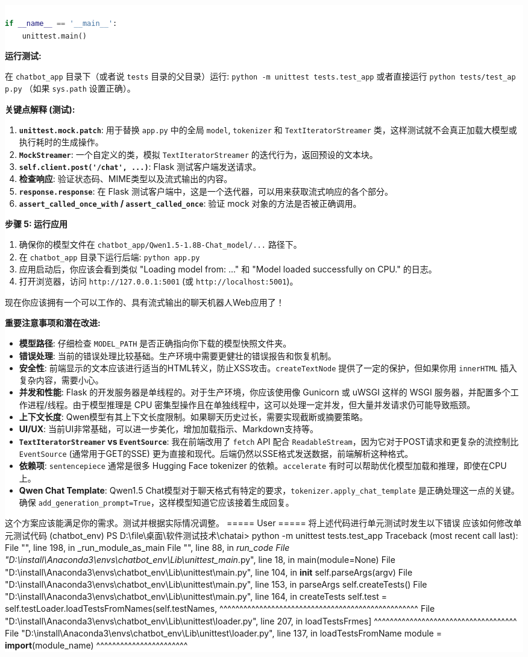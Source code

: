 ```python

if __name__ == '__main__':
    unittest.main()
```

**运行测试:**

在 `chatbot_app` 目录下（或者说 `tests` 目录的父目录）运行:
`python -m unittest tests.test_app`
或者直接运行 `python tests/test_app.py` （如果 `sys.path` 设置正确）。

**关键点解释 (测试):**

1.  **`unittest.mock.patch`**: 用于替换 `app.py` 中的全局 `model`, `tokenizer` 和 `TextIteratorStreamer` 类，这样测试就不会真正加载大模型或执行耗时的生成操作。
2.  **`MockStreamer`**: 一个自定义的类，模拟 `TextIteratorStreamer` 的迭代行为，返回预设的文本块。
3.  **`self.client.post('/chat', ...)`**: Flask 测试客户端发送请求。
4.  **检查响应**: 验证状态码、MIME类型以及流式输出的内容。
5.  **`response.response`**: 在 Flask 测试客户端中，这是一个迭代器，可以用来获取流式响应的各个部分。
6.  **`assert_called_once_with` / `assert_called_once`**: 验证 mock 对象的方法是否被正确调用。

**步骤 5: 运行应用**

1.  确保你的模型文件在 `chatbot_app/Qwen1.5-1.8B-Chat_model/...` 路径下。
2.  在 `chatbot_app` 目录下运行后端:
    `python app.py`
3.  应用启动后，你应该会看到类似 "Loading model from: ..." 和 "Model loaded successfully on CPU." 的日志。
4.  打开浏览器，访问 `http://127.0.0.1:5001` (或 `http://localhost:5001`)。

现在你应该拥有一个可以工作的、具有流式输出的聊天机器人Web应用了！

**重要注意事项和潜在改进:**

*   **模型路径**: 仔细检查 `MODEL_PATH` 是否正确指向你下载的模型快照文件夹。
*   **错误处理**: 当前的错误处理比较基础。生产环境中需要更健壮的错误报告和恢复机制。
*   **安全性**: 前端显示的文本应该进行适当的HTML转义，防止XSS攻击。`createTextNode` 提供了一定的保护，但如果你用 `innerHTML` 插入复杂内容，需要小心。
*   **并发和性能**: Flask 的开发服务器是单线程的。对于生产环境，你应该使用像 Gunicorn 或 uWSGI 这样的 WSGI 服务器，并配置多个工作进程/线程。由于模型推理是 CPU 密集型操作且在单独线程中，这可以处理一定并发，但大量并发请求仍可能导致瓶颈。
*   **上下文长度**: Qwen模型有其上下文长度限制。如果聊天历史过长，需要实现截断或摘要策略。
*   **UI/UX**: 当前UI非常基础，可以进一步美化，增加加载指示、Markdown支持等。
*   **`TextIteratorStreamer` vs `EventSource`**: 我在前端改用了 `fetch` API 配合 `ReadableStream`，因为它对于POST请求和更复杂的流控制比 `EventSource` (通常用于GET的SSE) 更为直接和现代。后端仍然以SSE格式发送数据，前端解析这种格式。
*   **依赖项**: `sentencepiece` 通常是很多 Hugging Face tokenizer 的依赖。`accelerate` 有时可以帮助优化模型加载和推理，即使在CPU上。
*   **Qwen Chat Template**: Qwen1.5 Chat模型对于聊天格式有特定的要求，`tokenizer.apply_chat_template` 是正确处理这一点的关键。确保 `add_generation_prompt=True`，这样模型知道它应该接着生成回复。

这个方案应该能满足你的需求。测试并根据实际情况调整。
===== User =====
将上述代码进行单元测试时发生以下错误 应该如何修改单元测试代码
(chatbot_env) PS D:\file\桌面\软件测试技术\chatai> python -m unittest tests.test_app 
Traceback (most recent call last):
  File "<frozen runpy>", line 198, in _run_module_as_main
  File "<frozen runpy>", line 88, in _run_code
  File "D:\install\Anaconda3\envs\chatbot_env\Lib\unittest\__main__.py", line 18, in <module>
    main(module=None)
  File "D:\install\Anaconda3\envs\chatbot_env\Lib\unittest\main.py", line 104, in __init__
    self.parseArgs(argv)
  File "D:\install\Anaconda3\envs\chatbot_env\Lib\unittest\main.py", line 153, in parseArgs
    self.createTests()
  File "D:\install\Anaconda3\envs\chatbot_env\Lib\unittest\main.py", line 164, in createTests
    self.test = self.testLoader.loadTestsFromNames(self.testNames,
                ^^^^^^^^^^^^^^^^^^^^^^^^^^^^^^^^^^^^^^^^^^^^^^^^^^
  File "D:\install\Anaconda3\envs\chatbot_env\Lib\unittest\loader.py", line 207, in loadTestsFrmes]
              ^^^^^^^^^^^^^^^^^^^^^^^^^^^^^^^^^^^^
  File "D:\install\Anaconda3\envs\chatbot_env\Lib\unittest\loader.py", line 137, in loadTestsFromName
    module = __import__(module_name)
             ^^^^^^^^^^^^^^^^^^^^^^^
